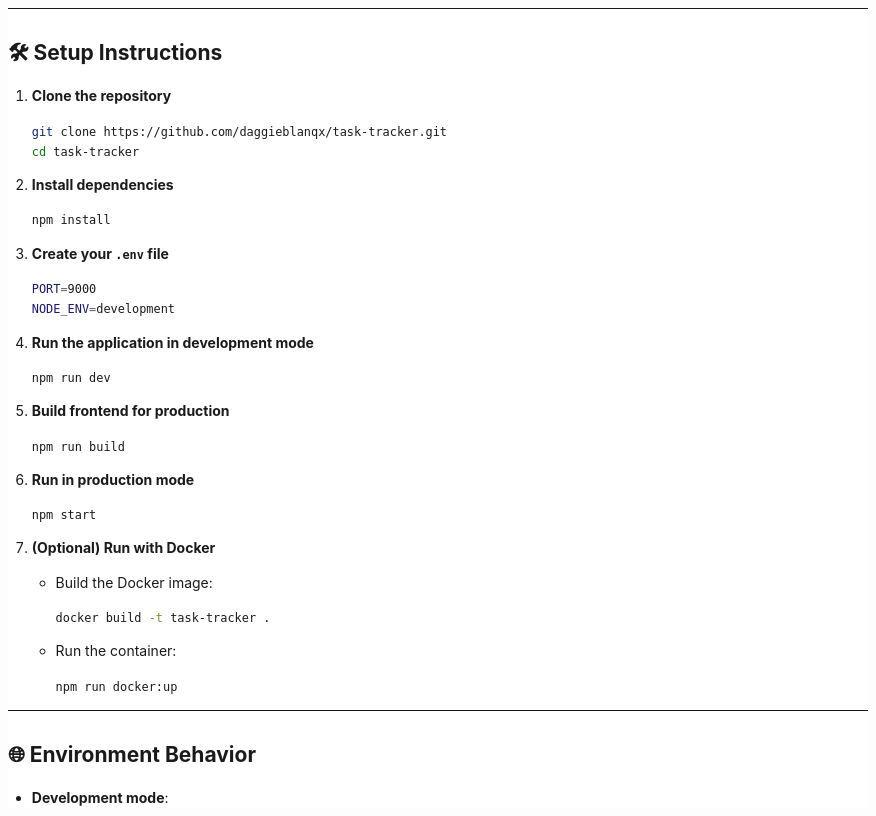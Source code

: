 
---

## 🛠️ Setup Instructions

1. **Clone the repository**

   ```bash
   git clone https://github.com/daggieblanqx/task-tracker.git
   cd task-tracker
   ```

2. **Install dependencies**

   ```bash
   npm install
   ```

3. **Create your `.env` file**

   ```bash
   PORT=9000
   NODE_ENV=development
   ```

4. **Run the application in development mode**

   ```bash
   npm run dev
   ```

5. **Build frontend for production**

   ```bash
   npm run build
   ```

6. **Run in production mode**

   ```bash
   npm start
   ```

7. **(Optional) Run with Docker**
   - Build the Docker image:
     ```bash
     docker build -t task-tracker .
     ```
   - Run the container:
     ```bash
     npm run docker:up
     ```

---

## 🌐 Environment Behavior

- **Development mode**:
